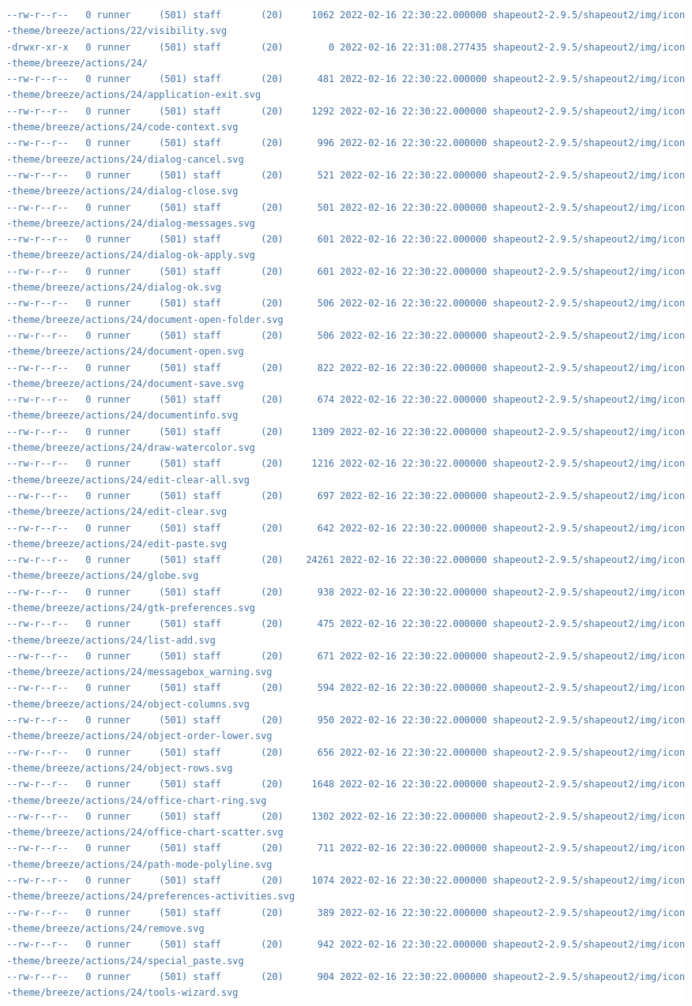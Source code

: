 ```diff
--rw-r--r--   0 runner     (501) staff       (20)     1062 2022-02-16 22:30:22.000000 shapeout2-2.9.5/shapeout2/img/icon-theme/breeze/actions/22/visibility.svg
-drwxr-xr-x   0 runner     (501) staff       (20)        0 2022-02-16 22:31:08.277435 shapeout2-2.9.5/shapeout2/img/icon-theme/breeze/actions/24/
--rw-r--r--   0 runner     (501) staff       (20)      481 2022-02-16 22:30:22.000000 shapeout2-2.9.5/shapeout2/img/icon-theme/breeze/actions/24/application-exit.svg
--rw-r--r--   0 runner     (501) staff       (20)     1292 2022-02-16 22:30:22.000000 shapeout2-2.9.5/shapeout2/img/icon-theme/breeze/actions/24/code-context.svg
--rw-r--r--   0 runner     (501) staff       (20)      996 2022-02-16 22:30:22.000000 shapeout2-2.9.5/shapeout2/img/icon-theme/breeze/actions/24/dialog-cancel.svg
--rw-r--r--   0 runner     (501) staff       (20)      521 2022-02-16 22:30:22.000000 shapeout2-2.9.5/shapeout2/img/icon-theme/breeze/actions/24/dialog-close.svg
--rw-r--r--   0 runner     (501) staff       (20)      501 2022-02-16 22:30:22.000000 shapeout2-2.9.5/shapeout2/img/icon-theme/breeze/actions/24/dialog-messages.svg
--rw-r--r--   0 runner     (501) staff       (20)      601 2022-02-16 22:30:22.000000 shapeout2-2.9.5/shapeout2/img/icon-theme/breeze/actions/24/dialog-ok-apply.svg
--rw-r--r--   0 runner     (501) staff       (20)      601 2022-02-16 22:30:22.000000 shapeout2-2.9.5/shapeout2/img/icon-theme/breeze/actions/24/dialog-ok.svg
--rw-r--r--   0 runner     (501) staff       (20)      506 2022-02-16 22:30:22.000000 shapeout2-2.9.5/shapeout2/img/icon-theme/breeze/actions/24/document-open-folder.svg
--rw-r--r--   0 runner     (501) staff       (20)      506 2022-02-16 22:30:22.000000 shapeout2-2.9.5/shapeout2/img/icon-theme/breeze/actions/24/document-open.svg
--rw-r--r--   0 runner     (501) staff       (20)      822 2022-02-16 22:30:22.000000 shapeout2-2.9.5/shapeout2/img/icon-theme/breeze/actions/24/document-save.svg
--rw-r--r--   0 runner     (501) staff       (20)      674 2022-02-16 22:30:22.000000 shapeout2-2.9.5/shapeout2/img/icon-theme/breeze/actions/24/documentinfo.svg
--rw-r--r--   0 runner     (501) staff       (20)     1309 2022-02-16 22:30:22.000000 shapeout2-2.9.5/shapeout2/img/icon-theme/breeze/actions/24/draw-watercolor.svg
--rw-r--r--   0 runner     (501) staff       (20)     1216 2022-02-16 22:30:22.000000 shapeout2-2.9.5/shapeout2/img/icon-theme/breeze/actions/24/edit-clear-all.svg
--rw-r--r--   0 runner     (501) staff       (20)      697 2022-02-16 22:30:22.000000 shapeout2-2.9.5/shapeout2/img/icon-theme/breeze/actions/24/edit-clear.svg
--rw-r--r--   0 runner     (501) staff       (20)      642 2022-02-16 22:30:22.000000 shapeout2-2.9.5/shapeout2/img/icon-theme/breeze/actions/24/edit-paste.svg
--rw-r--r--   0 runner     (501) staff       (20)    24261 2022-02-16 22:30:22.000000 shapeout2-2.9.5/shapeout2/img/icon-theme/breeze/actions/24/globe.svg
--rw-r--r--   0 runner     (501) staff       (20)      938 2022-02-16 22:30:22.000000 shapeout2-2.9.5/shapeout2/img/icon-theme/breeze/actions/24/gtk-preferences.svg
--rw-r--r--   0 runner     (501) staff       (20)      475 2022-02-16 22:30:22.000000 shapeout2-2.9.5/shapeout2/img/icon-theme/breeze/actions/24/list-add.svg
--rw-r--r--   0 runner     (501) staff       (20)      671 2022-02-16 22:30:22.000000 shapeout2-2.9.5/shapeout2/img/icon-theme/breeze/actions/24/messagebox_warning.svg
--rw-r--r--   0 runner     (501) staff       (20)      594 2022-02-16 22:30:22.000000 shapeout2-2.9.5/shapeout2/img/icon-theme/breeze/actions/24/object-columns.svg
--rw-r--r--   0 runner     (501) staff       (20)      950 2022-02-16 22:30:22.000000 shapeout2-2.9.5/shapeout2/img/icon-theme/breeze/actions/24/object-order-lower.svg
--rw-r--r--   0 runner     (501) staff       (20)      656 2022-02-16 22:30:22.000000 shapeout2-2.9.5/shapeout2/img/icon-theme/breeze/actions/24/object-rows.svg
--rw-r--r--   0 runner     (501) staff       (20)     1648 2022-02-16 22:30:22.000000 shapeout2-2.9.5/shapeout2/img/icon-theme/breeze/actions/24/office-chart-ring.svg
--rw-r--r--   0 runner     (501) staff       (20)     1302 2022-02-16 22:30:22.000000 shapeout2-2.9.5/shapeout2/img/icon-theme/breeze/actions/24/office-chart-scatter.svg
--rw-r--r--   0 runner     (501) staff       (20)      711 2022-02-16 22:30:22.000000 shapeout2-2.9.5/shapeout2/img/icon-theme/breeze/actions/24/path-mode-polyline.svg
--rw-r--r--   0 runner     (501) staff       (20)     1074 2022-02-16 22:30:22.000000 shapeout2-2.9.5/shapeout2/img/icon-theme/breeze/actions/24/preferences-activities.svg
--rw-r--r--   0 runner     (501) staff       (20)      389 2022-02-16 22:30:22.000000 shapeout2-2.9.5/shapeout2/img/icon-theme/breeze/actions/24/remove.svg
--rw-r--r--   0 runner     (501) staff       (20)      942 2022-02-16 22:30:22.000000 shapeout2-2.9.5/shapeout2/img/icon-theme/breeze/actions/24/special_paste.svg
--rw-r--r--   0 runner     (501) staff       (20)      904 2022-02-16 22:30:22.000000 shapeout2-2.9.5/shapeout2/img/icon-theme/breeze/actions/24/tools-wizard.svg
```